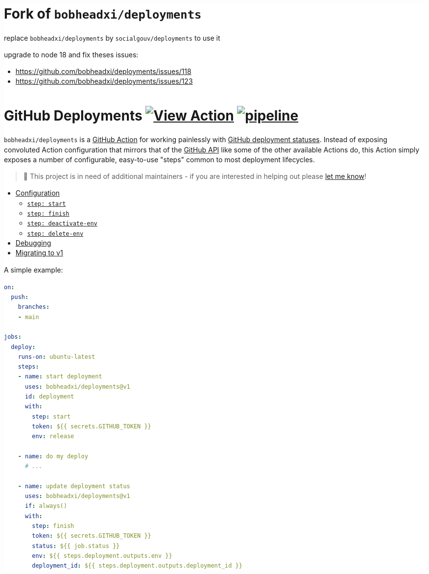 # Fork of `bobheadxi/deployments`

replace `bobheadxi/deployments` by `socialgouv/deployments` to use it

upgrade to node 18 and fix theses issues:
- https://github.com/bobheadxi/deployments/issues/118
- https://github.com/bobheadxi/deployments/issues/123

# GitHub Deployments [![View Action](https://img.shields.io/badge/view-github%20action-yellow.svg)](https://bobheadxi.dev/r/deployments/) [![pipeline](https://github.com/bobheadxi/deployments/actions/workflows/pipeline.yaml/badge.svg)](https://github.com/bobheadxi/deployments/actions/workflows/pipeline.yaml)

`bobheadxi/deployments` is a [GitHub Action](https://github.com/features/actions) for working painlessly with [GitHub deployment statuses](https://docs.github.com/en/rest/reference/deployments).
Instead of exposing convoluted Action configuration that mirrors that of the [GitHub API](https://developer.github.com/v3/repos/deployments/) like some of the other available Actions do, this Action simply exposes a number of configurable, easy-to-use "steps" common to most deployment lifecycles.

> 📢 This project is in need of additional maintainers - if you are interested in helping out please [let me know](https://github.com/bobheadxi/deployments/discussions/103)!

- [Configuration](#configuration)
  - [`step: start`](#step-start)
  - [`step: finish`](#step-finish)
  - [`step: deactivate-env`](#step-deactivate-env)
  - [`step: delete-env`](#step-delete-env)
- [Debugging](#debugging)
- [Migrating to v1](#migrating-to-v1)

A simple example:

```yml
on:
  push:
    branches:
    - main

jobs:
  deploy:
    runs-on: ubuntu-latest
    steps:
    - name: start deployment
      uses: bobheadxi/deployments@v1
      id: deployment
      with:
        step: start
        token: ${{ secrets.GITHUB_TOKEN }}
        env: release

    - name: do my deploy
      # ...

    - name: update deployment status
      uses: bobheadxi/deployments@v1
      if: always()
      with:
        step: finish
        token: ${{ secrets.GITHUB_TOKEN }}
        status: ${{ job.status }}
        env: ${{ steps.deployment.outputs.env }}
        deployment_id: ${{ steps.deployment.outputs.deployment_id }}
```